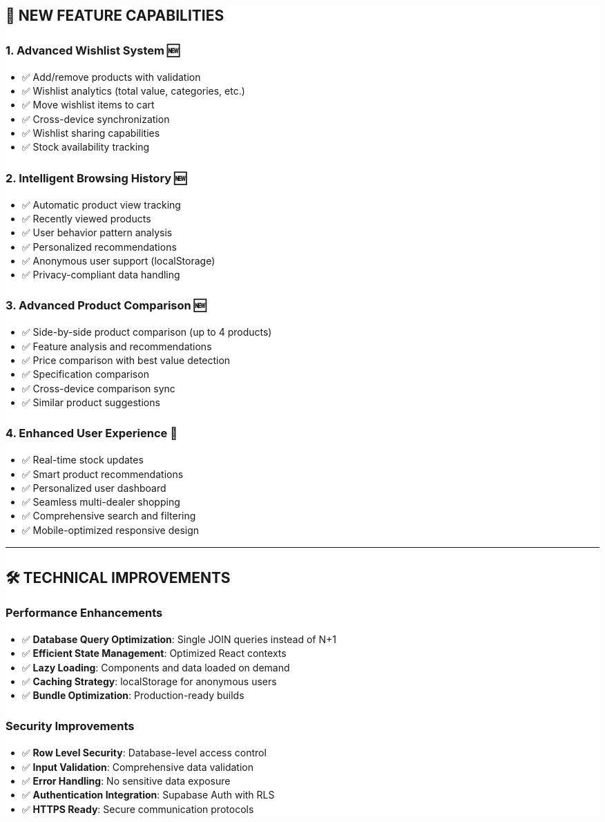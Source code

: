 
## 🌟 NEW FEATURE CAPABILITIES

### **1. Advanced Wishlist System** 🆕
- ✅ Add/remove products with validation
- ✅ Wishlist analytics (total value, categories, etc.)
- ✅ Move wishlist items to cart
- ✅ Cross-device synchronization
- ✅ Wishlist sharing capabilities
- ✅ Stock availability tracking

### **2. Intelligent Browsing History** 🆕
- ✅ Automatic product view tracking
- ✅ Recently viewed products
- ✅ User behavior pattern analysis
- ✅ Personalized recommendations
- ✅ Anonymous user support (localStorage)
- ✅ Privacy-compliant data handling

### **3. Advanced Product Comparison** 🆕
- ✅ Side-by-side product comparison (up to 4 products)
- ✅ Feature analysis and recommendations
- ✅ Price comparison with best value detection
- ✅ Specification comparison
- ✅ Cross-device comparison sync
- ✅ Similar product suggestions

### **4. Enhanced User Experience** 🔄
- ✅ Real-time stock updates
- ✅ Smart product recommendations
- ✅ Personalized user dashboard
- ✅ Seamless multi-dealer shopping
- ✅ Comprehensive search and filtering
- ✅ Mobile-optimized responsive design

---

## 🛠️ TECHNICAL IMPROVEMENTS

### **Performance Enhancements**
- ✅ **Database Query Optimization**: Single JOIN queries instead of N+1
- ✅ **Efficient State Management**: Optimized React contexts
- ✅ **Lazy Loading**: Components and data loaded on demand
- ✅ **Caching Strategy**: localStorage for anonymous users
- ✅ **Bundle Optimization**: Production-ready builds

### **Security Improvements**
- ✅ **Row Level Security**: Database-level access control
- ✅ **Input Validation**: Comprehensive data validation
- ✅ **Error Handling**: No sensitive data exposure
- ✅ **Authentication Integration**: Supabase Auth with RLS
- ✅ **HTTPS Ready**: Secure communication protocols
